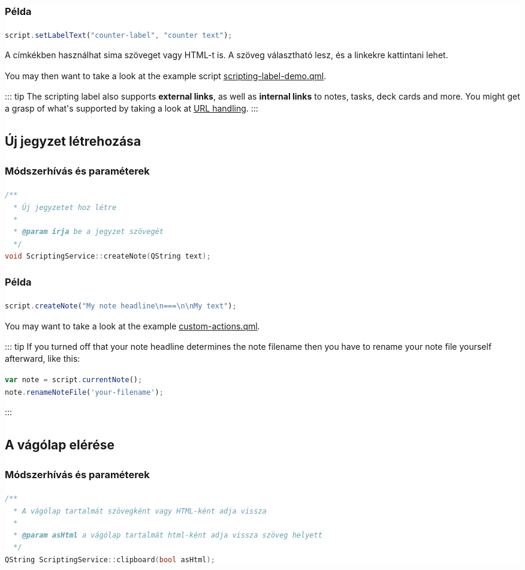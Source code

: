 ### Példa
```js
script.setLabelText("counter-label", "counter text");
```

A címkékben használhat sima szöveget vagy HTML-t is. A szöveg választható lesz, és a linkekre kattintani lehet.

You may then want to take a look at the example script [scripting-label-demo.qml](https://github.com/pbek/QOwnNotes/blob/main/docs/scripting/examples/scripting-label-demo.qml).

::: tip
The scripting label also supports **external links**, as well as **internal links** to notes, tasks, deck cards and more. You might get a grasp of what's supported by taking a look at [URL handling](https://github.com/pbek/QOwnNotes/blob/964acf69b6382f8ee8252c640c5048f8f4644622/src/utils/urlhandler.cpp#L16-L75).
:::

Új jegyzet létrehozása
-------------------

### Módszerhívás és paraméterek
```cpp
/**
  * Új jegyzetet hoz létre
  *
  * @param írja be a jegyzet szövegét
  */
void ScriptingService::createNote(QString text);
```

### Példa
```js
script.createNote("My note headline\n===\n\nMy text");
```

You may want to take a look at the example [custom-actions.qml](https://github.com/pbek/QOwnNotes/blob/main/docs/scripting/examples/custom-actions.qml).

::: tip
If you turned off that your note headline determines the note filename then you have to rename your note file yourself afterward, like this:

```js
var note = script.currentNote();
note.renameNoteFile('your-filename');
```
:::

A vágólap elérése
-----------------------

### Módszerhívás és paraméterek
```cpp
/**
  * A vágólap tartalmát szövegként vagy HTML-ként adja vissza
  *
  * @param asHtml a vágólap tartalmát html-ként adja vissza szöveg helyett
  */
QString ScriptingService::clipboard(bool asHtml);
```
